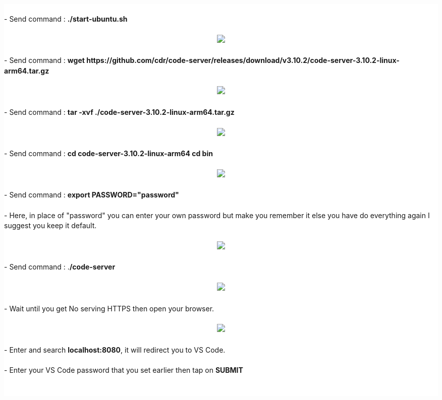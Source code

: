 </div><br></b></div><div>- Send command : <b>./start-ubuntu.sh</b></div><div><b><br></b></div><div><b><div class="separator" style="clear: both; text-align: center;">
  <a href="https://lh3.googleusercontent.com/-8y3jvNpq5uM/YpT0merd0sI/AAAAAAAALdk/KKdL2jWwGwkL2UcAcT_y_rGuSKFoMfPnwCNcBGAsYHQ/s1600/1653929109806151-9.png" imageanchor="1" style="margin-left: 1em; margin-right: 1em;">
    <img border="0" src="https://lh3.googleusercontent.com/-8y3jvNpq5uM/YpT0merd0sI/AAAAAAAALdk/KKdL2jWwGwkL2UcAcT_y_rGuSKFoMfPnwCNcBGAsYHQ/s1600/1653929109806151-9.png" width="400">
  </a>
</div><br></b></div><div>- Send command : <b>wget https://github.com/cdr/code-server/releases/download/v3.10.2/code-server-3.10.2-linux-arm64.tar.gz</b></div><div><b><br></b></div><div><b><div class="separator" style="clear: both; text-align: center;">
  <a href="https://lh3.googleusercontent.com/-LkvJxmCpbfQ/YpT0lVJmpuI/AAAAAAAALdg/X7vLOjSetXI0XxO0dVbI7KuCI01KFKcjQCNcBGAsYHQ/s1600/1653929106200587-10.png" imageanchor="1" style="margin-left: 1em; margin-right: 1em;">
    <img border="0" src="https://lh3.googleusercontent.com/-LkvJxmCpbfQ/YpT0lVJmpuI/AAAAAAAALdg/X7vLOjSetXI0XxO0dVbI7KuCI01KFKcjQCNcBGAsYHQ/s1600/1653929106200587-10.png" width="400">
  </a>
</div><br></b></div><div>- Send command : <b>tar -xvf ./code-server-3.10.2-linux-arm64.tar.gz</b></div><div><b><br></b></div><div><b><div class="separator" style="clear: both; text-align: center;">
  <a href="https://lh3.googleusercontent.com/--DLPe0Q39vk/YpT0keTkcjI/AAAAAAAALdc/W9FnUCmBjGwkKynlhC2LgUylpeUdnlLAACNcBGAsYHQ/s1600/1653929102486583-11.png" imageanchor="1" style="margin-left: 1em; margin-right: 1em;">
    <img border="0" src="https://lh3.googleusercontent.com/--DLPe0Q39vk/YpT0keTkcjI/AAAAAAAALdc/W9FnUCmBjGwkKynlhC2LgUylpeUdnlLAACNcBGAsYHQ/s1600/1653929102486583-11.png" width="400">
  </a>
</div><br></b></div><div>- Send command : <b>cd code-server-3.10.2-linux-arm64 cd bin</b></div><div><b><br></b></div><div><b><div class="separator" style="clear: both; text-align: center;">
  <a href="https://lh3.googleusercontent.com/-Zlm-JzZzfls/YpT0jZgPsAI/AAAAAAAALdY/9ekbNZuIjk8mW2CzJqCAn6jtgD-2xa-6ACNcBGAsYHQ/s1600/1653929097087139-12.png" imageanchor="1" style="margin-left: 1em; margin-right: 1em;">
    <img border="0" src="https://lh3.googleusercontent.com/-Zlm-JzZzfls/YpT0jZgPsAI/AAAAAAAALdY/9ekbNZuIjk8mW2CzJqCAn6jtgD-2xa-6ACNcBGAsYHQ/s1600/1653929097087139-12.png" width="400">
  </a>
</div><br></b></div><div>- Send command : <b>export PASSWORD="password"&nbsp;</b></div><div><br></div><div>- Here, in place of "password" you can enter your own password but make you remember it else you have do everything again I suggest you keep it default.</div><div><br></div><div><div class="separator" style="clear: both; text-align: center;">
  <a href="https://lh3.googleusercontent.com/-6gIQeNOtf-M/YpT0iHvQUbI/AAAAAAAALdU/qEmGxhAgq8QlHkaja1-8qPcZxrjgakUggCNcBGAsYHQ/s1600/1653929093270102-13.png" imageanchor="1" style="margin-left: 1em; margin-right: 1em;">
    <img border="0" src="https://lh3.googleusercontent.com/-6gIQeNOtf-M/YpT0iHvQUbI/AAAAAAAALdU/qEmGxhAgq8QlHkaja1-8qPcZxrjgakUggCNcBGAsYHQ/s1600/1653929093270102-13.png" width="400">
  </a>
</div><br></div><div>- Send command : .<b>/code-server&nbsp;</b></div><div><b><br></b></div><div><b><div class="separator" style="clear: both; text-align: center;">
  <a href="https://lh3.googleusercontent.com/-6uiOhm-3Uzs/YpT0hHTm6MI/AAAAAAAALdQ/lQLdTLl7XkID2Ppjhb2uPMiBCSRuASLJgCNcBGAsYHQ/s1600/1653929088719312-14.png" imageanchor="1" style="margin-left: 1em; margin-right: 1em;">
    <img border="0" src="https://lh3.googleusercontent.com/-6uiOhm-3Uzs/YpT0hHTm6MI/AAAAAAAALdQ/lQLdTLl7XkID2Ppjhb2uPMiBCSRuASLJgCNcBGAsYHQ/s1600/1653929088719312-14.png" width="400">
  </a>
</div><br></b></div><div>- Wait until you get No serving HTTPS then open your browser.</div><div><br></div><div><div class="separator" style="clear: both; text-align: center;">
  <a href="https://lh3.googleusercontent.com/-W5bNVhFD8fs/YpT0gKmx2-I/AAAAAAAALdM/OxaBANbogoQ3eiBIukJR4DgVu-sZtvZ4ACNcBGAsYHQ/s1600/1653929084716144-15.png" imageanchor="1" style="margin-left: 1em; margin-right: 1em;">
    <img border="0" src="https://lh3.googleusercontent.com/-W5bNVhFD8fs/YpT0gKmx2-I/AAAAAAAALdM/OxaBANbogoQ3eiBIukJR4DgVu-sZtvZ4ACNcBGAsYHQ/s1600/1653929084716144-15.png" width="400">
  </a>
</div><br></div><div>- Enter and search <b>localhost:8080</b>, it will redirect you to VS Code.<br></div><div><br></div><div>- Enter your VS Code password that you set earlier then tap on <b>SUBMIT</b></div><div><b><br></b></div><div><b><div class="separator" style="clear: both; text-align: center;">
  <a href="https://lh3.googleusercontent.com/-BjPHSsYk29U/YpT0e-j96gI/AAAAAAAALdI/3po_jl413G8RuC08X8Hi7qOruFqNO5B-wCNcBGAsYHQ/s1600/1653929078335918-16.png" imageanchor="1" style="margin-left: 1em; margin-right: 1em;">